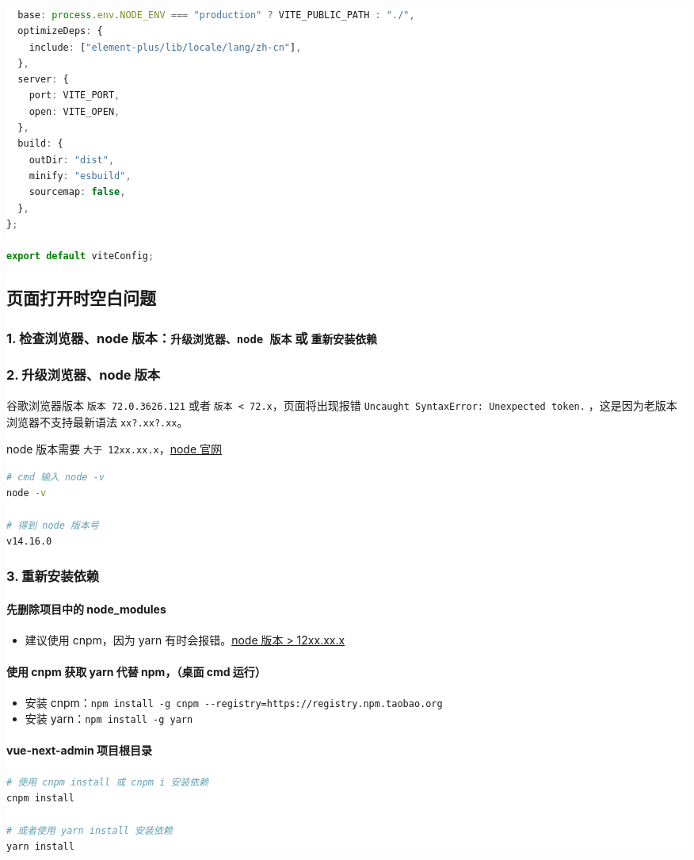 ```ts
  base: process.env.NODE_ENV === "production" ? VITE_PUBLIC_PATH : "./",
  optimizeDeps: {
    include: ["element-plus/lib/locale/lang/zh-cn"],
  },
  server: {
    port: VITE_PORT,
    open: VITE_OPEN,
  },
  build: {
    outDir: "dist",
    minify: "esbuild",
    sourcemap: false,
  },
};

export default viteConfig;
```

## 页面打开时空白问题

### 1. 检查浏览器、node 版本：`升级浏览器、node 版本` 或 `重新安装依赖`

### 2. 升级浏览器、node 版本

谷歌浏览器版本 `版本 72.0.3626.121` 或者 `版本 < 72.x`，页面将出现报错 `Uncaught SyntaxError: Unexpected token.` ，这是因为老版本浏览器不支持最新语法 `xx?.xx?.xx`。

node 版本需要 `大于 12xx.xx.x`，[node 官网](https://nodejs.org/zh-cn/)

```bash
# cmd 输入 node -v
node -v

# 得到 node 版本号
v14.16.0
```

### 3. 重新安装依赖

<p></p>

#### 先删除项目中的 node_modules

- 建议使用 cnpm，因为 yarn 有时会报错。[node 版本 > 12xx.xx.x](https://nodejs.org/zh-cn/)

#### 使用 cnpm 获取 yarn 代替 npm，（桌面 cmd 运行）

- 安装 cnpm：`npm install -g cnpm --registry=https://registry.npm.taobao.org`
- 安装 yarn：`npm install -g yarn`

#### vue-next-admin 项目根目录

```bash
# 使用 cnpm install 或 cnpm i 安装依赖
cnpm install

# 或者使用 yarn install 安装依赖
yarn install
```
